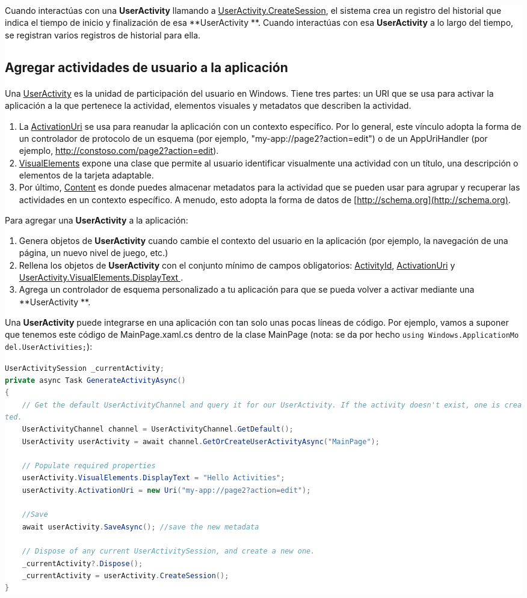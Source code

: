 Cuando interactúas con una **UserActivity** llamando a [UserActivity.CreateSession](https://docs.microsoft.com/uwp/api/windows.applicationmodel.useractivities.useractivity.createsession), el sistema crea un registro del historial que indica el tiempo de inicio y finalización de esa **UserActivity **. Cuando interactúas con esa **UserActivity** a lo largo del tiempo, se registran varios registros de historial para ella.

## <a name="add-user-activities-to-your-app"></a>Agregar actividades de usuario a la aplicación

Una [UserActivity](https://docs.microsoft.com/uwp/api/windows.applicationmodel.useractivities.useractivity) es la unidad de participación del usuario en Windows. Tiene tres partes: un URI que se usa para activar la aplicación a la que pertenece la actividad, elementos visuales y metadatos que describen la actividad.

1. La [ActivationUri](https://docs.microsoft.com/uwp/api/windows.applicationmodel.useractivities.useractivity.activationuri#Windows_ApplicationModel_UserActivities_UserActivity_ActivationUri) se usa para reanudar la aplicación con un contexto específico. Por lo general, este vínculo adopta la forma de un controlador de protocolo de un esquema (por ejemplo, "my-app://page2?action=edit") o de un AppUriHandler (por ejemplo, http://constoso.com/page2?action=edit).
2. [VisualElements](https://docs.microsoft.com/uwp/api/windows.applicationmodel.useractivities.useractivity.visualelements) expone una clase que permite al usuario identificar visualmente una actividad con un título, una descripción o elementos de la tarjeta adaptable.
3. Por último, [Content](https://docs.microsoft.com/uwp/api/windows.applicationmodel.useractivities.useractivityvisualelements.content#Windows_ApplicationModel_UserActivities_UserActivityVisualElements_Content) es donde puedes almacenar metadatos para la actividad que se pueden usar para agrupar y recuperar las actividades en un contexto específico. A menudo, esto adopta la forma de datos de [http://schema.org](http://schema.org).

Para agregar una **UserActivity** a la aplicación:

1. Genera objetos de **UserActivity** cuando cambie el contexto del usuario en la aplicación (por ejemplo, la navegación de una página, un nuevo nivel de juego, etc.)
2. Rellena los objetos de **UserActivity** con el conjunto mínimo de campos obligatorios: [ActivityId](https://docs.microsoft.com/uwp/api/windows.applicationmodel.useractivities.useractivity.activityid#Windows_ApplicationModel_UserActivities_UserActivity_ActivityId), [ActivationUri](https://docs.microsoft.com/uwp/api/windows.applicationmodel.useractivities.useractivity.activationuri) y [UserActivity.VisualElements.DisplayText ](https://docs.microsoft.com/uwp/api/windows.applicationmodel.useractivities.useractivityvisualelements.displaytext#Windows_ApplicationModel_UserActivities_UserActivityVisualElements_DisplayText).
3. Agrega un controlador de esquema personalizado a tu aplicación para que se pueda volver a activar mediante una **UserActivity **.

Una **UserActivity** puede integrarse en una aplicación con tan solo unas pocas líneas de código. Por ejemplo, vamos a suponer que tenemos este código de MainPage.xaml.cs dentro de la clase MainPage (nota: se da por hecho `using Windows.ApplicationModel.UserActivities;`):

```csharp
UserActivitySession _currentActivity;
private async Task GenerateActivityAsync()
{
    // Get the default UserActivityChannel and query it for our UserActivity. If the activity doesn't exist, one is created.
    UserActivityChannel channel = UserActivityChannel.GetDefault();
    UserActivity userActivity = await channel.GetOrCreateUserActivityAsync("MainPage");
 
    // Populate required properties
    userActivity.VisualElements.DisplayText = "Hello Activities";
    userActivity.ActivationUri = new Uri("my-app://page2?action=edit");
     
    //Save
    await userActivity.SaveAsync(); //save the new metadata
 
    // Dispose of any current UserActivitySession, and create a new one.
    _currentActivity?.Dispose();
    _currentActivity = userActivity.CreateSession();
}
```